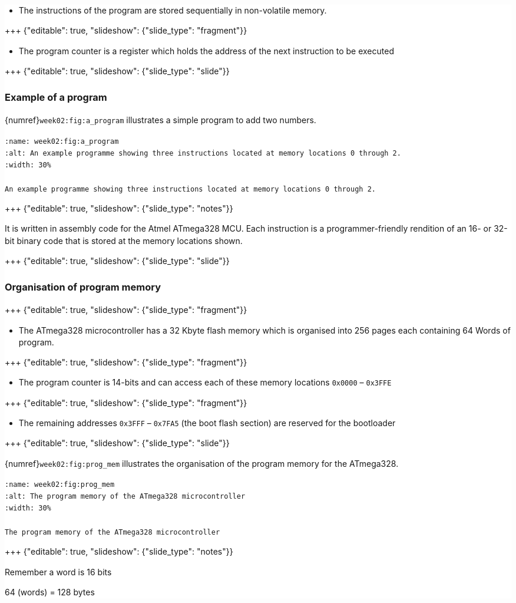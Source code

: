 * The instructions of the program are stored sequentially in non-volatile memory.

+++ {"editable": true, "slideshow": {"slide_type": "fragment"}}

* The program counter is a register which holds the address of the next instruction to be executed

+++ {"editable": true, "slideshow": {"slide_type": "slide"}}

### Example of a program
{numref}`week02:fig:a_program` illustrates a simple program to add two numbers. 

```{figure} pictures/pc_example.png
:name: week02:fig:a_program
:alt: An example programme showing three instructions located at memory locations 0 through 2.
:width: 30%

An example programme showing three instructions located at memory locations 0 through 2.
```

+++ {"editable": true, "slideshow": {"slide_type": "notes"}}

It is written in assembly code for the Atmel ATmega328 MCU. Each instruction is a programmer-friendly rendition of an 16- or 32-bit binary code that is stored at the memory locations shown.

+++ {"editable": true, "slideshow": {"slide_type": "slide"}}

### Organisation of program memory

+++ {"editable": true, "slideshow": {"slide_type": "fragment"}}

* The ATmega328 microcontroller has a 32 Kbyte flash memory which is organised into 256 pages each containing 64 Words of program.

+++ {"editable": true, "slideshow": {"slide_type": "fragment"}}

* The program counter is 14-bits and can access each of these memory locations `0x0000` – `0x3FFE`

+++ {"editable": true, "slideshow": {"slide_type": "fragment"}}

* The remaining addresses `0x3FFF` – `0x7FA5` (the boot flash section) are reserved for the bootloader

+++ {"editable": true, "slideshow": {"slide_type": "slide"}}

{numref}`week02:fig:prog_mem` illustrates the organisation of the program memory for the ATmega328.

```{figure} pictures/prog_mem.png
:name: week02:fig:prog_mem
:alt: The program memory of the ATmega328 microcontroller
:width: 30%

The program memory of the ATmega328 microcontroller
```

+++ {"editable": true, "slideshow": {"slide_type": "notes"}}

Remember a word is 16 bits

64 (words) = 128 bytes
